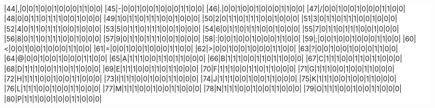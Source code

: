 |44|,|0|0|1|0|0|1|0|0|0|1|1|0|0|
|45|-|0|0|1|0|0|1|0|0|0|1|1|0|0|
|46|.|0|0|1|0|0|1|0|0|0|1|1|0|0|
|47|/|0|0|1|0|0|1|0|0|0|1|1|0|0|
|48|0|0|1|1|0|1|1|1|0|0|1|0|0|0|
|49|1|0|1|1|0|1|1|1|0|0|1|0|0|0|
|50|2|0|1|1|0|1|1|1|0|0|1|0|0|0|
|51|3|0|1|1|0|1|1|1|0|0|1|0|0|0|
|52|4|0|1|1|0|1|1|1|0|0|1|0|0|0|
|53|5|0|1|1|0|1|1|1|0|0|1|0|0|0|
|54|6|0|1|1|0|1|1|1|0|0|1|0|0|0|
|55|7|0|1|1|0|1|1|1|0|0|1|0|0|0|
|56|8|0|1|1|0|1|1|1|0|0|1|0|0|0|
|57|9|0|1|1|0|1|1|1|0|0|1|0|0|0|
|58|:|0|0|1|0|0|1|0|0|0|1|1|0|0|
|59|;|0|0|1|0|0|1|0|0|0|1|1|0|0|
|60|<|0|0|1|0|0|1|0|0|0|1|1|0|0|
|61|=|0|0|1|0|0|1|0|0|0|1|1|0|0|
|62|>|0|0|1|0|0|1|0|0|0|1|1|0|0|
|63|?|0|0|1|0|0|1|0|0|0|1|1|0|0|
|64|@|0|0|1|0|0|1|0|0|0|1|1|0|0|
|65|A|1|1|1|0|0|1|1|0|1|1|0|0|0|
|66|B|1|1|1|0|0|1|1|0|1|1|0|0|0|
|67|C|1|1|1|0|0|1|1|0|1|1|0|0|0|
|68|D|1|1|1|0|0|1|1|0|1|1|0|0|0|
|69|E|1|1|1|0|0|1|1|0|1|1|0|0|0|
|70|F|1|1|1|0|0|1|1|0|1|1|0|0|0|
|71|G|1|1|1|0|0|1|0|0|1|1|0|0|0|
|72|H|1|1|1|0|0|1|0|0|1|1|0|0|0|
|73|I|1|1|1|0|0|1|0|0|1|1|0|0|0|
|74|J|1|1|1|0|0|1|0|0|1|1|0|0|0|
|75|K|1|1|1|0|0|1|0|0|1|1|0|0|0|
|76|L|1|1|1|0|0|1|0|0|1|1|0|0|0|
|77|M|1|1|1|0|0|1|0|0|1|1|0|0|0|
|78|N|1|1|1|0|0|1|0|0|1|1|0|0|0|
|79|O|1|1|1|0|0|1|0|0|1|1|0|0|0|
|80|P|1|1|1|0|0|1|0|0|1|1|0|0|0|